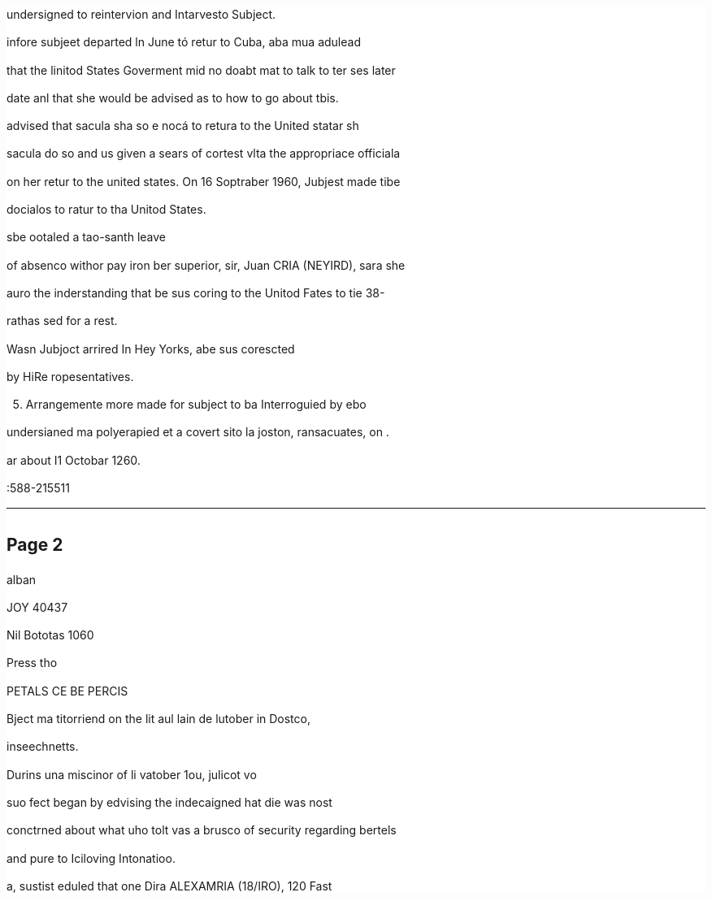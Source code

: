 undersigned to reintervion and Intarvesto Subject.

infore subjeet departed ln June tó retur to Cuba, aba mua adulead

that the linitod States Goverment mid no doabt mat to talk to ter ses later

date anl that she would be advised as to how to go about tbis.

advised that sacula sha so e nocá to retura to the United statar sh

sacula do so and us given a sears of cortest vlta the appropriace officiala

on her retur to the united states. On 16 Soptraber 1960, Jubjest made tibe

docialos to ratur to tha Unitod States.

sbe ootaled a tao-santh leave

of absenco withor pay iron ber superior, sir, Juan CRIA (NEYIRD), sara she

auro the inderstanding that be sus coring to the Unitod Fates to tie 38-

rathas sed for a rest.

Wasn Jubjoct arrired In Hey Yorks, abe sus corescted

by HiRe ropesentatives.

5. Arrangemente more made for subject to ba Interroguied by ebo

undersianed ma polyerapied et a covert sito la joston, ransacuates, on .

ar about I1 Octobar 1260.

:588-215511

---

## Page 2

alban

JOY 40437

Nil Bototas 1060

Press tho

PETALS CE BE PERCIS

Bject ma titorriend on the lit aul lain de lutober in Dostco,

inseechnetts.

Durins una miscinor of li vatober 1ou, julicot vo

suo fect began by edvising the indecaigned hat die was nost

conctrned about what uho tolt vas a brusco of security regarding bertels

and pure to Iciloving Intonatioo.

a, sustist eduled that one Dira ALEXAMRIA (18/IRO), 120 Fast
